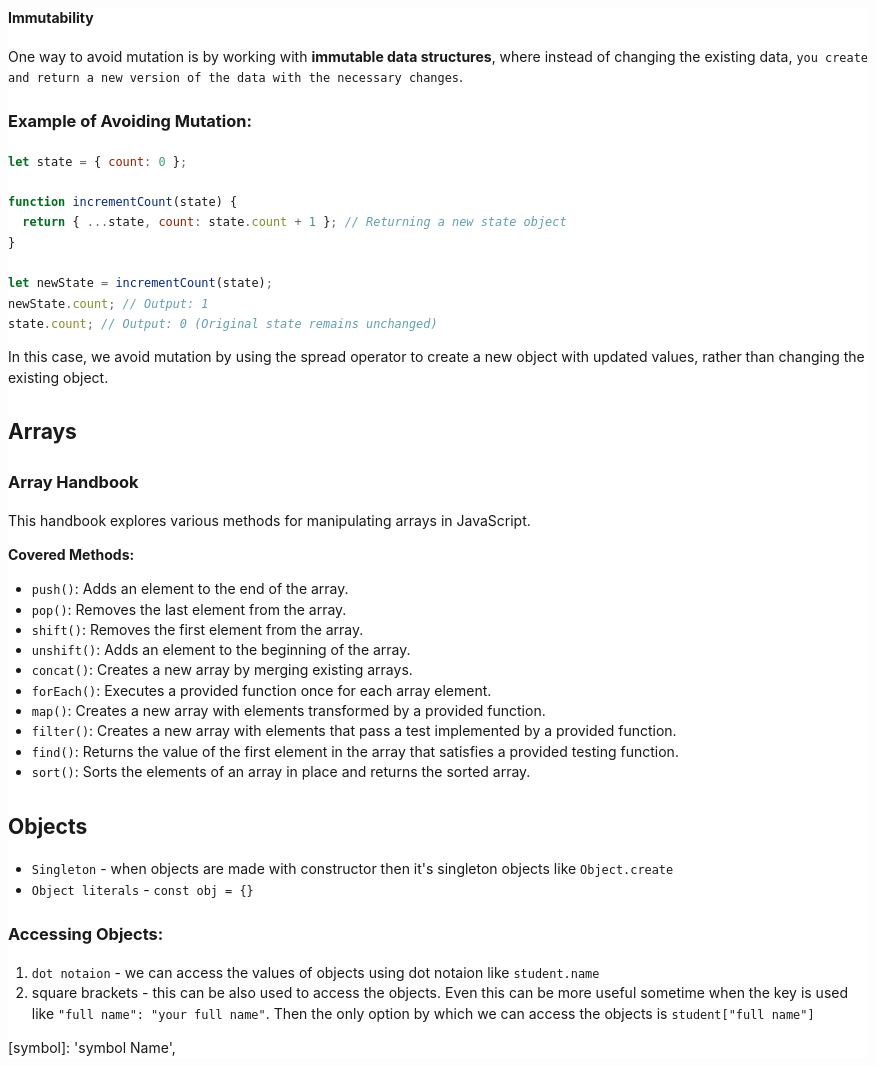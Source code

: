 #### Immutability

One way to avoid mutation is by working with **immutable data structures**, where instead of changing the existing data, `you create and return a new version of the data with the necessary changes`.

### Example of Avoiding Mutation:

```javascript
let state = { count: 0 };

function incrementCount(state) {
  return { ...state, count: state.count + 1 }; // Returning a new state object
}

let newState = incrementCount(state);
newState.count; // Output: 1
state.count; // Output: 0 (Original state remains unchanged)
```

In this case, we avoid mutation by using the spread operator to create a new object with updated values, rather than changing the existing object.

## Arrays

### Array Handbook

This handbook explores various methods for manipulating arrays in JavaScript.

**Covered Methods:**

- `push()`: Adds an element to the end of the array.
- `pop()`: Removes the last element from the array.
- `shift()`: Removes the first element from the array.
- `unshift()`: Adds an element to the beginning of the array.
- `concat()`: Creates a new array by merging existing arrays.
- `forEach()`: Executes a provided function once for each array element.
- `map()`: Creates a new array with elements transformed by a provided function.
- `filter()`: Creates a new array with elements that pass a test implemented by a provided function.
- `find()`: Returns the value of the first element in the array that satisfies a provided testing function.
- `sort()`: Sorts the elements of an array in place and returns the sorted array.

## Objects

- `Singleton` - when objects are made with constructor then it's singleton objects like `Object.create`
- `Object literals` - `const obj = {}`

### Accessing Objects:

1. `dot notaion` - we can access the values of objects using dot notaion like `student.name`
2. square brackets - this can be also used to access the objects. Even this can be more useful sometime when the key is used like `"full name": "your full name"`. Then the only option by which we can access the objects is `student["full name"]`


  [symbol]: 'symbol Name',